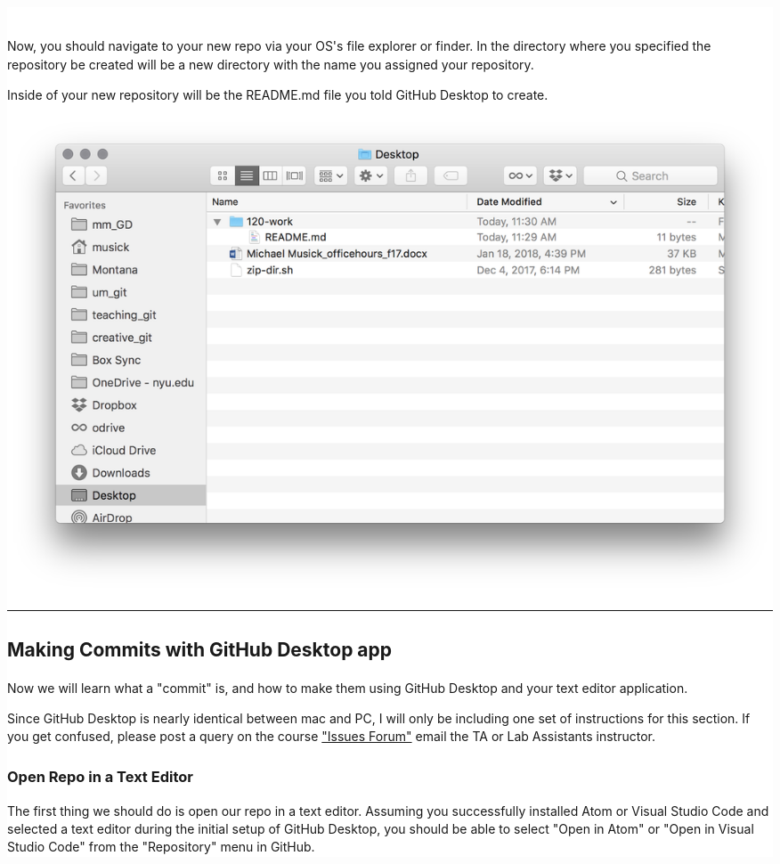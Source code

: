 <br />

Now, you should navigate to your new repo via your OS's file explorer or finder. In the directory where you specified the repository be created will be a new directory with the name you assigned your repository.

Inside of your new repository will be the README.md file you told GitHub Desktop to create.

![Example of new repo in finder](../imgs/new-repo-directory.png)

<hr />

## Making Commits with GitHub Desktop app

Now we will learn what a "commit" is, and how to make them using GitHub Desktop and your text editor application.

Since GitHub Desktop is nearly identical between mac and PC, I will only be including one set of instructions for this section. If you get confused, please post a query on the course ["Issues Forum"](https://github.com/Montana-Media-Arts/120_CreativeCoding/issues) email the TA or Lab Assistants instructor.

### Open Repo in a Text Editor

The first thing we should do is open our repo in a text editor. Assuming you successfully installed Atom or Visual Studio Code and selected a text editor during the initial setup of GitHub Desktop, you should be able to select "Open in Atom" or "Open in Visual Studio Code" from the "Repository" menu in GitHub.

